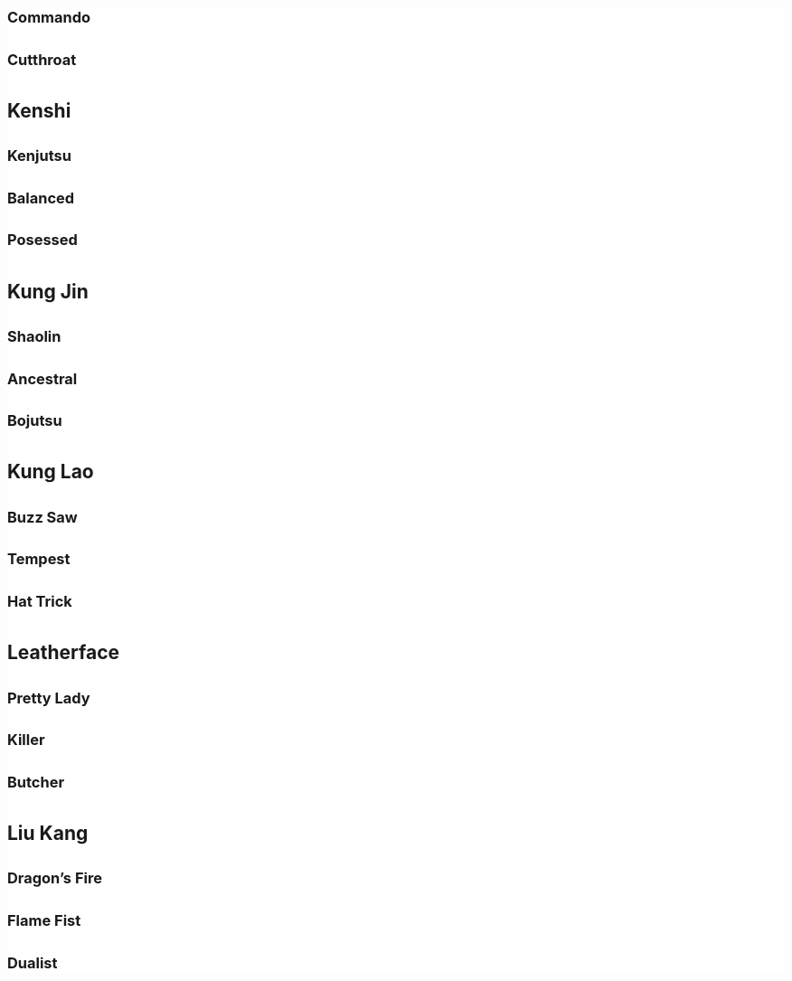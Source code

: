 ### Commando

### Cutthroat

## Kenshi

### Kenjutsu

### Balanced

### Posessed

## Kung Jin

### Shaolin

### Ancestral

### Bojutsu

## Kung Lao

### Buzz Saw

### Tempest

### Hat Trick

## Leatherface

### Pretty Lady

### Killer

### Butcher

## Liu Kang

### Dragon’s Fire

### Flame Fist

### Dualist
